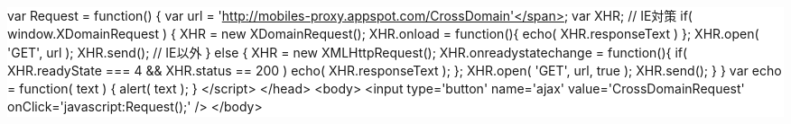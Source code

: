 <span class="synIdentifier">var</span><span class="synSpecial"> Request = </span><span class="synIdentifier">function</span>()<span class="synSpecial"> </span><span class="synIdentifier">{</span>
<span class="synSpecial">    </span><span class="synIdentifier">var</span><span class="synSpecial"> url = </span><span class="synConstant">'http://mobiles-proxy.appspot.com/CrossDomain'</span><span class="synSpecial">;</span>
<span class="synSpecial">    </span><span class="synIdentifier">var</span><span class="synSpecial"> XHR;</span>
<span class="synSpecial">    </span><span class="synComment">// IE対策</span>
<span class="synSpecial">    </span><span class="synStatement">if</span>(<span class="synSpecial"> </span><span class="synStatement">window</span><span class="synSpecial">.XDomainRequest </span>)<span class="synSpecial"> </span><span class="synIdentifier">{</span>
<span class="synSpecial">        XHR = </span><span class="synStatement">new</span><span class="synSpecial"> XDomainRequest</span>()<span class="synSpecial">;</span>
<span class="synSpecial">        XHR.onload = </span><span class="synIdentifier">function</span>()<span class="synIdentifier">{</span><span class="synSpecial"> </span>
<span class="synSpecial">           echo</span>(<span class="synSpecial"> XHR.responseText </span>)
<span class="synSpecial">        </span><span class="synIdentifier">}</span><span class="synSpecial">;</span>
<span class="synSpecial">        XHR.open</span>(<span class="synSpecial"> </span><span class="synConstant">'GET'</span><span class="synSpecial">, url </span>)<span class="synSpecial">;</span>
<span class="synSpecial">        XHR.send</span>()<span class="synSpecial">;</span>
<span class="synSpecial">    </span><span class="synComment">// IE以外</span>
<span class="synSpecial">    </span><span class="synIdentifier">}</span><span class="synSpecial"> </span><span class="synStatement">else</span><span class="synSpecial"> </span><span class="synIdentifier">{</span>
<span class="synSpecial">        XHR = </span><span class="synStatement">new</span><span class="synSpecial"> XMLHttpRequest</span>()<span class="synSpecial">;</span>
<span class="synSpecial">        XHR.onreadystatechange = </span><span class="synIdentifier">function</span>()<span class="synIdentifier">{</span>
<span class="synSpecial">            </span><span class="synStatement">if</span>(<span class="synSpecial"> XHR.readyState === </span>4<span class="synSpecial"> && XHR.</span><span class="synStatement">status</span><span class="synSpecial"> == </span>200<span class="synSpecial"> </span>)<span class="synSpecial"> </span>
<span class="synSpecial">                echo</span>(<span class="synSpecial"> XHR.responseText </span>)<span class="synSpecial">;</span>
<span class="synSpecial">            </span><span class="synIdentifier">}</span><span class="synSpecial">;</span>
<span class="synSpecial">        XHR.open</span>(<span class="synSpecial"> </span><span class="synConstant">'GET'</span><span class="synSpecial">, url, </span><span class="synConstant">true</span><span class="synSpecial"> </span>)<span class="synSpecial">;  </span>
<span class="synSpecial">        XHR.send</span>()<span class="synSpecial">;</span>
<span class="synSpecial">    </span><span class="synIdentifier">}</span>
<span class="synIdentifier">}</span>
<span class="synIdentifier">var</span><span class="synSpecial"> echo = </span><span class="synIdentifier">function</span>(<span class="synSpecial"> text </span>)<span class="synSpecial"> </span><span class="synIdentifier">{</span>
<span class="synSpecial">    </span><span class="synStatement">alert</span>(<span class="synSpecial"> text </span>)<span class="synSpecial">;</span>
<span class="synIdentifier">}</span>
<span class="synIdentifier"></</span><span class="synStatement">script</span><span class="synIdentifier">></span>
<span class="synIdentifier"></</span><span class="synStatement">head</span><span class="synIdentifier">></span>
<span class="synIdentifier"><</span><span class="synStatement">body</span><span class="synIdentifier">></span>
<span class="synIdentifier"><</span><span class="synStatement">input</span><span class="synIdentifier"> </span><span class="synType">type</span><span class="synIdentifier">=</span><span class="synConstant">'button'</span><span class="synIdentifier"> </span><span class="synType">name</span><span class="synIdentifier">=</span><span class="synConstant">'ajax'</span><span class="synIdentifier"> </span><span class="synType">value</span><span class="synIdentifier">=</span><span class="synConstant">'CrossDomainRequest'</span><span class="synIdentifier"> </span><span class="synSpecial">onClick='javascript:Request</span>()<span class="synSpecial">;'</span><span class="synIdentifier"> /></span>
<span class="synIdentifier"></</span><span class="synStatement">body</span><span class="synIdentifier">></span>
